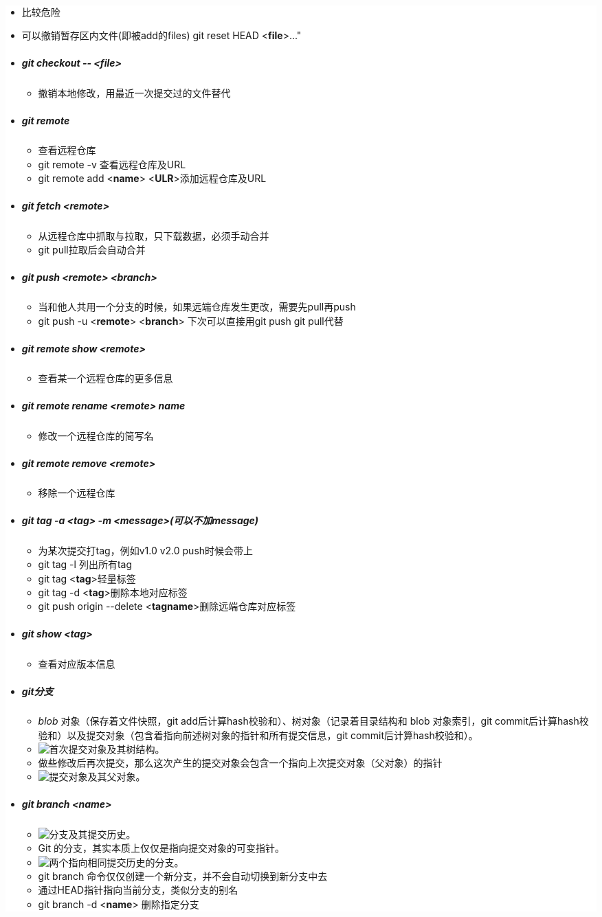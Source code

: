   - 比较危险
  - 可以撤销暂存区内文件(即被add的files) git reset HEAD <**file**>..."

- ##### git checkout -- <**file**>

  - 撤销本地修改，用最近一次提交过的文件替代

- ##### git remote

  - 查看远程仓库
  - git remote -v 查看远程仓库及URL
  - git remote add <**name**> <**ULR**>添加远程仓库及URL

- ##### git fetch <**remote**>

  - 从远程仓库中抓取与拉取，只下载数据，必须手动合并
  - git pull拉取后会自动合并

- ##### git push <**remote**> <**branch**>

  - 当和他人共用一个分支的时候，如果远端仓库发生更改，需要先pull再push
  - git push -u <**remote**> <**branch**> 下次可以直接用git push git pull代替

- ##### git remote show <**remote**>

  - 查看某一个远程仓库的更多信息

- ##### git remote rename <**remote**> name

  - 修改一个远程仓库的简写名

- ##### git remote remove <**remote**>

  - 移除一个远程仓库

- ##### git tag -a <**tag**> -m <**message**>(可以不加message)

  - 为某次提交打tag，例如v1.0 v2.0 push时候会带上
  - git tag -l 列出所有tag
  - git tag <**tag**>轻量标签
  - git tag -d <**tag**>删除本地对应标签
  - git push origin --delete <**tagname**>删除远端仓库对应标签

- ##### git show  <**tag**>

  - 查看对应版本信息

- ##### git分支

  - *blob* 对象（保存着文件快照，git add后计算hash校验和）、树对象（记录着目录结构和 blob 对象索引，git commit后计算hash校验和）以及提交对象（包含着指向前述树对象的指针和所有提交信息，git commit后计算hash校验和）。
  - ![首次提交对象及其树结构。](https://git-scm.com/book/en/v2/images/commit-and-tree.png)
  - 做些修改后再次提交，那么这次产生的提交对象会包含一个指向上次提交对象（父对象）的指针
  - ![提交对象及其父对象。](https://git-scm.com/book/en/v2/images/commits-and-parents.png)

- ##### git branch <**name**>

  - ![分支及其提交历史。](https://git-scm.com/book/en/v2/images/branch-and-history.png)
  - Git 的分支，其实本质上仅仅是指向提交对象的可变指针。
  - ![两个指向相同提交历史的分支。](https://git-scm.com/book/en/v2/images/two-branches.png)
  - git branch 命令仅仅创建一个新分支，并不会自动切换到新分支中去
  - 通过HEAD指针指向当前分支，类似分支的别名
  - git branch -d <**name**> 删除指定分支
